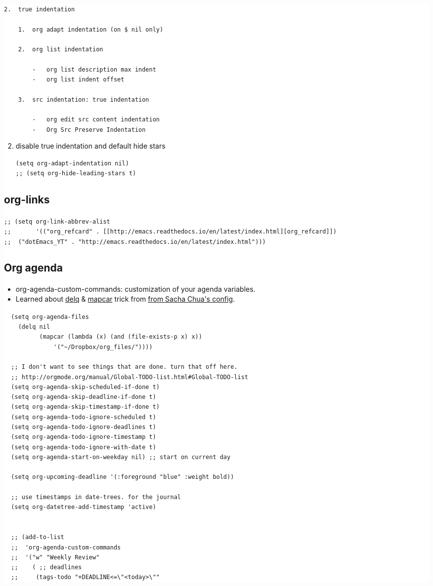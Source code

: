     2.  true indentation
    
        1.  org adapt indentation (on $ nil only)
        
        2.  org list indentation
        
            -   org list description max indent
            -   org list indent offset
        
        3.  src indentation: true indentation
        
            -   org edit src content indentation
            -   Org Src Preserve Indentation

2.  disable true indentation and default hide stars

    ```emacs-lisp
    (setq org-adapt-indentation nil)
    ;; (setq org-hide-leading-stars t)
    ```


<a id="orgb627011"></a>

## org-links

```emacs-lisp
;; (setq org-link-abbrev-alist
;;       '(("org_refcard" . [[http://emacs.readthedocs.io/en/latest/index.html][org_refcard]])
;;	("dotEmacs_YT" . "http://emacs.readthedocs.io/en/latest/index.html")))
```


<a id="org60475e4"></a>

## Org agenda

-   org-agenda-custom-commands: customization of your agenda variables.
-   Learned about [delq](delq) & [mapcar](mapcar) trick from [from Sacha Chua's config](https://github.com/sachac/.emacs.d/blob/83d21e473368adb1f63e582a6595450fcd0e787c/Sacha.org#org-agenda).

```emacs-lisp
  (setq org-agenda-files
	(delq nil
	      (mapcar (lambda (x) (and (file-exists-p x) x))
		      '("~/Dropbox/org_files/"))))

  ;; I don't want to see things that are done. turn that off here.
  ;; http://orgmode.org/manual/Global-TODO-list.html#Global-TODO-list
  (setq org-agenda-skip-scheduled-if-done t)
  (setq org-agenda-skip-deadline-if-done t)
  (setq org-agenda-skip-timestamp-if-done t)
  (setq org-agenda-todo-ignore-scheduled t)
  (setq org-agenda-todo-ignore-deadlines t)
  (setq org-agenda-todo-ignore-timestamp t)
  (setq org-agenda-todo-ignore-with-date t)
  (setq org-agenda-start-on-weekday nil) ;; start on current day

  (setq org-upcoming-deadline '(:foreground "blue" :weight bold))

  ;; use timestamps in date-trees. for the journal
  (setq org-datetree-add-timestamp 'active)


  ;; (add-to-list
  ;;  'org-agenda-custom-commands
  ;;  '("w" "Weekly Review"
  ;;    ( ;; deadlines
  ;;     (tags-todo "+DEADLINE<=\"<today>\""
```